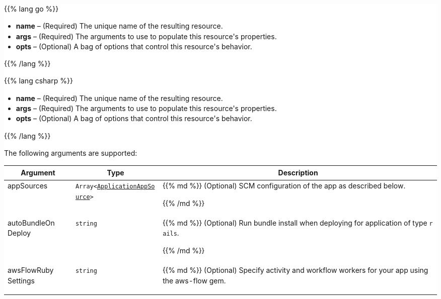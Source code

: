 {{% lang go %}}
<ul class="pl-10">
    <li><strong>name</strong> &ndash; (Required) The unique name of the resulting resource.</li>
    <li><strong>args</strong> &ndash; (Required) The arguments to use to populate this resource's properties.</li>
    <li><strong>opts</strong> &ndash; (Optional) A bag of options that control this resource's behavior.</li>
</ul>
{{% /lang %}}

{{% lang csharp %}}
<ul class="pl-10">
    <li><strong>name</strong> &ndash; (Required) The unique name of the resulting resource.</li>
    <li><strong>args</strong> &ndash; (Required) The arguments to use to populate this resource's properties.</li>
    <li><strong>opts</strong> &ndash; (Optional) A bag of options that control this resource's behavior.</li>
</ul>
{{% /lang %}}

The following arguments are supported:

<table class="ml-6">
    <thead>
        <tr>
            <th>Argument</th>
            <th>Type</th>
            <th>Description</th>
        </tr>
    </thead>
    <tbody>
        <tr>
            <td class="align-top">app<wbr>Sources</td>
            <td class="align-top"><code>Array&lt;<wbr><a href="#applicationappsource">Application<wbr>App<wbr>Source</a><wbr>&gt;</code></td>
            <td class="align-top">{{% md %}}
(Optional) SCM configuration of the app as described below.

{{% /md %}}</td>
        </tr>
        <tr>
            <td class="align-top">auto<wbr>Bundle<wbr>On<wbr>Deploy</td>
            <td class="align-top"><code>string</code></td>
            <td class="align-top">{{% md %}}
(Optional) Run bundle install when deploying for application of type `rails`.

{{% /md %}}</td>
        </tr>
        <tr>
            <td class="align-top">aws<wbr>Flow<wbr>Ruby<wbr>Settings</td>
            <td class="align-top"><code>string</code></td>
            <td class="align-top">{{% md %}}
(Optional) Specify activity and workflow workers for your app using the aws-flow gem.
